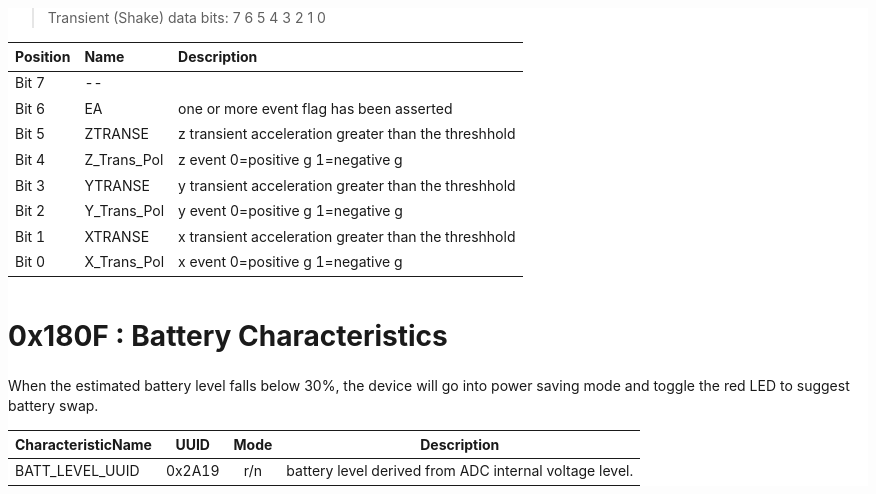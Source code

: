   >  Transient (Shake) data bits: 7   6   5   4   3   2   1   0 

| Position | Name        | Description                                           |
|:---------|:------------|:------------------------------------------------------| 
| Bit 7    | --          |                                                       |
| Bit 6    | EA          | one or more event flag has been asserted              |
| Bit 5    | ZTRANSE     | z transient acceleration greater than the threshhold  |
| Bit 4    | Z_Trans_Pol | z event 0=positive g 1=negative g                     |
| Bit 3    | YTRANSE     | y transient acceleration greater than the threshhold  |
| Bit 2    | Y_Trans_Pol | y event 0=positive g 1=negative g                     |
| Bit 1    | XTRANSE     | x transient acceleration greater than the threshhold  |
| Bit 0    | X_Trans_Pol | x event 0=positive g 1=negative g                     |
 


0x180F : Battery Characteristics
================================

When the estimated battery level falls below 30%, the device will go into power saving mode and toggle
the red LED to suggest battery swap.


| CharacteristicName    | UUID    | Mode   | Description                                                    |  
|:--------------------- |:-------:|:------:| -------------------------------------------------------------- |
| BATT_LEVEL_UUID       | 0x2A19  | r/n    | battery level derived from ADC internal voltage level.         |

